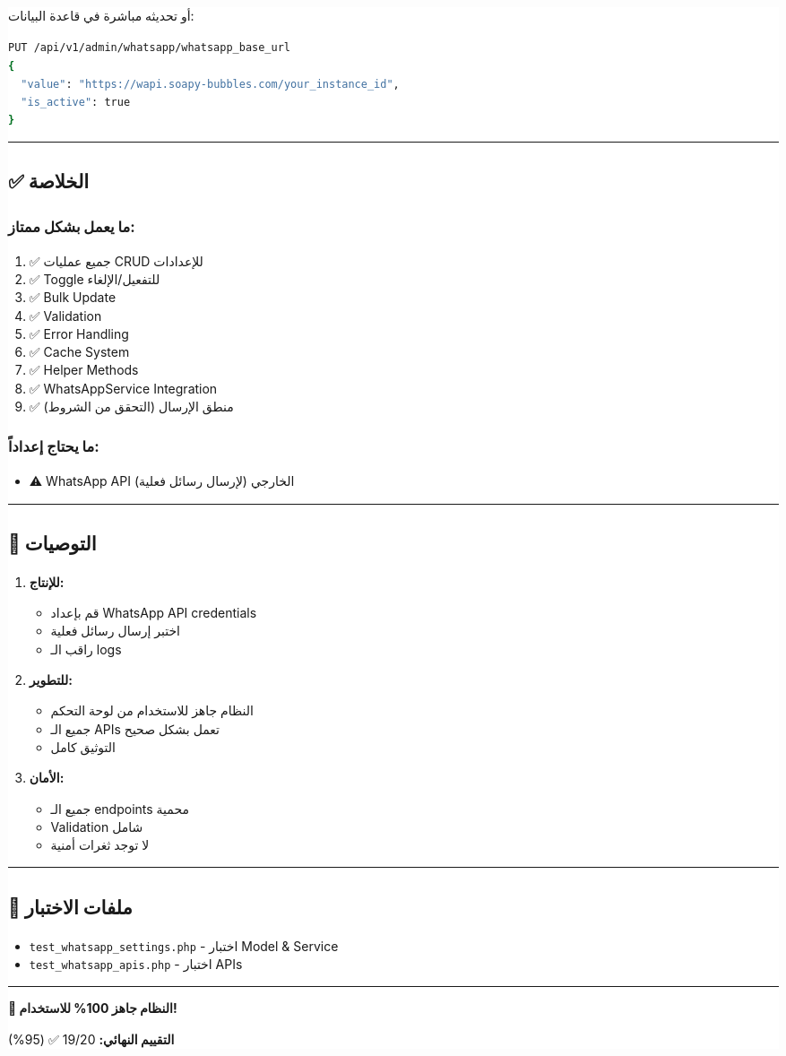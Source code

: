 أو تحديثه مباشرة في قاعدة البيانات:

```bash
PUT /api/v1/admin/whatsapp/whatsapp_base_url
{
  "value": "https://wapi.soapy-bubbles.com/your_instance_id",
  "is_active": true
}
```

---

## ✅ الخلاصة

### ما يعمل بشكل ممتاز:
1. ✅ جميع عمليات CRUD للإعدادات
2. ✅ Toggle للتفعيل/الإلغاء
3. ✅ Bulk Update
4. ✅ Validation
5. ✅ Error Handling
6. ✅ Cache System
7. ✅ Helper Methods
8. ✅ WhatsAppService Integration
9. ✅ منطق الإرسال (التحقق من الشروط)

### ما يحتاج إعداداً:
- ⚠️ WhatsApp API الخارجي (لإرسال رسائل فعلية)

---

## 🎯 التوصيات

1. **للإنتاج:**
   - قم بإعداد WhatsApp API credentials
   - اختبر إرسال رسائل فعلية
   - راقب الـ logs

2. **للتطوير:**
   - النظام جاهز للاستخدام من لوحة التحكم
   - جميع الـ APIs تعمل بشكل صحيح
   - التوثيق كامل

3. **الأمان:**
   - جميع الـ endpoints محمية
   - Validation شامل
   - لا توجد ثغرات أمنية

---

## 📁 ملفات الاختبار

- `test_whatsapp_settings.php` - اختبار Model & Service
- `test_whatsapp_apis.php` - اختبار APIs

---

**🎉 النظام جاهز 100% للاستخدام!**

**التقييم النهائي:** 19/20 ✅ (95%)

